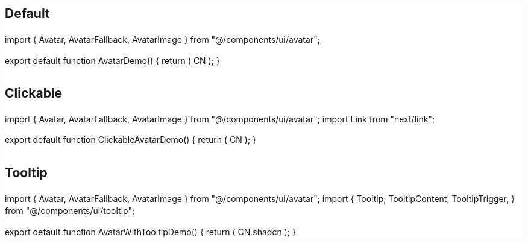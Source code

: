 ## Default

import { Avatar, AvatarFallback, AvatarImage } from "@/components/ui/avatar";

export default function AvatarDemo() {
  return (
    <Avatar>
      <AvatarImage src="https://github.com/shadcn.png" alt="@shadcn" />
      <AvatarFallback>CN</AvatarFallback>
    </Avatar>
  );
}

## Clickable 

import { Avatar, AvatarFallback, AvatarImage } from "@/components/ui/avatar";
import Link from "next/link";

export default function ClickableAvatarDemo() {
  return (
    <Link href="https://github.com/shadcn" target="_blank">
      <Avatar>
        <AvatarImage src="https://github.com/shadcn.png" alt="@shadcn" />
        <AvatarFallback>CN</AvatarFallback>
      </Avatar>
    </Link>
  );
}

## Tooltip

import { Avatar, AvatarFallback, AvatarImage } from "@/components/ui/avatar";
import {
  Tooltip,
  TooltipContent,
  TooltipTrigger,
} from "@/components/ui/tooltip";

export default function AvatarWithTooltipDemo() {
  return (
    <Tooltip>
      <TooltipTrigger asChild>
        <Avatar>
          <AvatarImage src="https://github.com/shadcn.png" alt="@shadcn" />
          <AvatarFallback>CN</AvatarFallback>
        </Avatar>
      </TooltipTrigger>
      <TooltipContent className="font-semibold">shadcn</TooltipContent>
    </Tooltip>
  );
}
